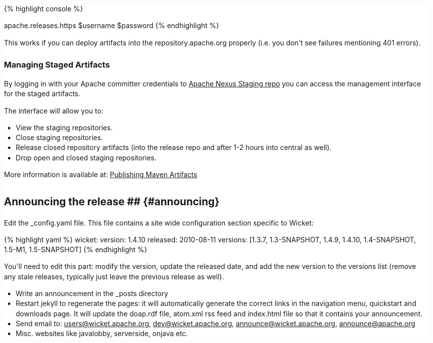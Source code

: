 {% highlight console %}
<?xml version="1.0"?>
<settings>
<servers>
        <server>
            <id>apache.releases.https</id>
            <username>$username</username>
            <password>$password</password>
        </server>
</servers>
</settings>
{% endhighlight %}

This works if you can deploy artifacts into the repository.apache.org properly (i.e. you don't see failures mentioning 401 errors).

### Managing Staged Artifacts ###

By logging in with your Apache committer credentials to [Apache Nexus Staging repo](https://repository.apache.org) you can access the management interface for the staged artifacts.

The interface will allow you to:
* View the staging repositories.
* Close staging repositories.
* Release closed repository artifacts (into the release repo and after 1-2 hours into central as well).
* Drop open and closed staging repositories.

More information is available at: [Publishing Maven Artifacts](http://www.apache.org/dev/publishing-maven-artifacts.html#staging-maven)

## Announcing the release ## {#announcing}

Edit the \_config.yaml file. This file contains a site wide configuration
section specific to Wicket:

{% highlight yaml %}
wicket:
    version:    1.4.10
    released:   2010-08-11
    versions:   [1.3.7, 1.3-SNAPSHOT, 1.4.9, 1.4.10, 1.4-SNAPSHOT, 1.5-M1, 1.5-SNAPSHOT]
{% endhighlight %}

You'll need to edit this part: modify the version, update the released date,
and add the new version to the versions list (remove any stale releases,
typically just leave the previous release as well).

* Write an announcement in the \_posts directory
* Restart jekyll to regenerate the pages: it will automatically generate the
  correct links in the navigation menu, quickstart and downloads page. It will
  update the doap.rdf file, atom.xml rss feed and index.html file so that it
  contains your announcement.
* Send email to: users@wicket.apache.org, dev@wicket.apache.org, announce@wicket.apache.org, announce@apache.org
* Misc. websites like javalobby, serverside, onjava etc.
